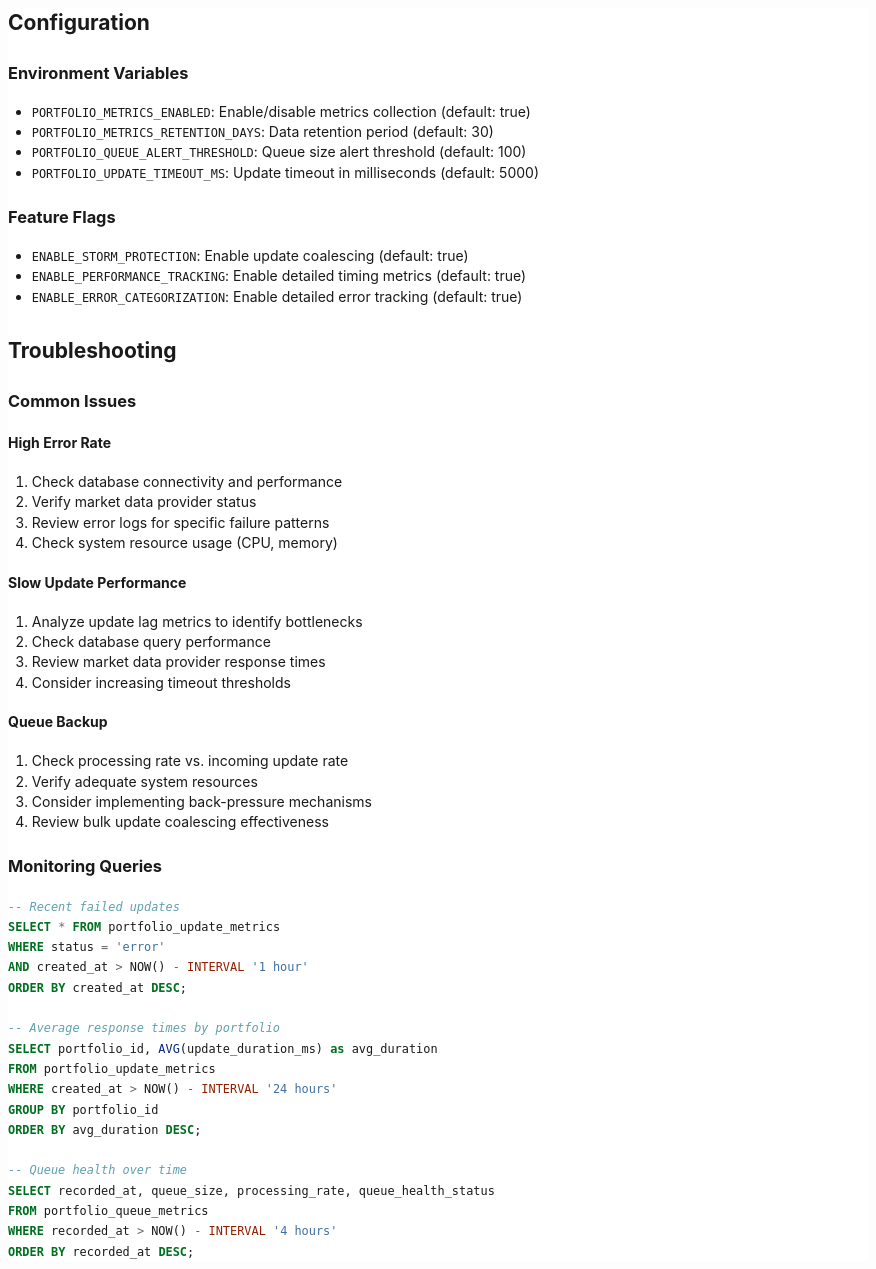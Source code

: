 ## Configuration

### Environment Variables
- `PORTFOLIO_METRICS_ENABLED`: Enable/disable metrics collection (default: true)
- `PORTFOLIO_METRICS_RETENTION_DAYS`: Data retention period (default: 30)
- `PORTFOLIO_QUEUE_ALERT_THRESHOLD`: Queue size alert threshold (default: 100)
- `PORTFOLIO_UPDATE_TIMEOUT_MS`: Update timeout in milliseconds (default: 5000)

### Feature Flags
- `ENABLE_STORM_PROTECTION`: Enable update coalescing (default: true)
- `ENABLE_PERFORMANCE_TRACKING`: Enable detailed timing metrics (default: true)
- `ENABLE_ERROR_CATEGORIZATION`: Enable detailed error tracking (default: true)

## Troubleshooting

### Common Issues

#### High Error Rate
1. Check database connectivity and performance
2. Verify market data provider status
3. Review error logs for specific failure patterns
4. Check system resource usage (CPU, memory)

#### Slow Update Performance
1. Analyze update lag metrics to identify bottlenecks
2. Check database query performance
3. Review market data provider response times
4. Consider increasing timeout thresholds

#### Queue Backup
1. Check processing rate vs. incoming update rate
2. Verify adequate system resources
3. Consider implementing back-pressure mechanisms
4. Review bulk update coalescing effectiveness

### Monitoring Queries
```sql
-- Recent failed updates
SELECT * FROM portfolio_update_metrics
WHERE status = 'error'
AND created_at > NOW() - INTERVAL '1 hour'
ORDER BY created_at DESC;

-- Average response times by portfolio
SELECT portfolio_id, AVG(update_duration_ms) as avg_duration
FROM portfolio_update_metrics
WHERE created_at > NOW() - INTERVAL '24 hours'
GROUP BY portfolio_id
ORDER BY avg_duration DESC;

-- Queue health over time
SELECT recorded_at, queue_size, processing_rate, queue_health_status
FROM portfolio_queue_metrics
WHERE recorded_at > NOW() - INTERVAL '4 hours'
ORDER BY recorded_at DESC;
```
